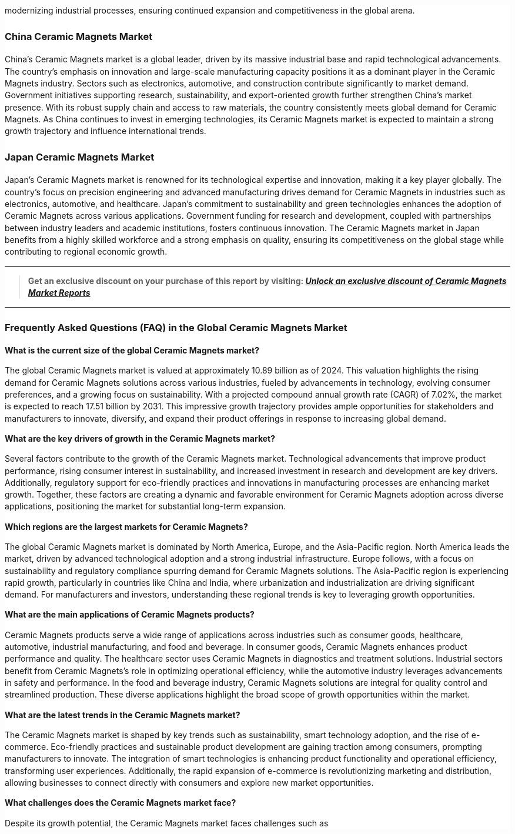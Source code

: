 modernizing industrial processes, ensuring continued expansion and competitiveness in the global arena.</p><h3>China Ceramic Magnets Market</h3><p>China&rsquo;s Ceramic Magnets market is a global leader, driven by its massive industrial base and rapid technological advancements. The country&rsquo;s emphasis on innovation and large-scale manufacturing capacity positions it as a dominant player in the Ceramic Magnets industry. Sectors such as electronics, automotive, and construction contribute significantly to market demand. Government initiatives supporting research, sustainability, and export-oriented growth further strengthen China&rsquo;s market presence. With its robust supply chain and access to raw materials, the country consistently meets global demand for Ceramic Magnets. As China continues to invest in emerging technologies, its Ceramic Magnets market is expected to maintain a strong growth trajectory and influence international trends.</p><h3>Japan Ceramic Magnets Market</h3><p>Japan&rsquo;s Ceramic Magnets market is renowned for its technological expertise and innovation, making it a key player globally. The country&rsquo;s focus on precision engineering and advanced manufacturing drives demand for Ceramic Magnets in industries such as electronics, automotive, and healthcare. Japan&rsquo;s commitment to sustainability and green technologies enhances the adoption of Ceramic Magnets across various applications. Government funding for research and development, coupled with partnerships between industry leaders and academic institutions, fosters continuous innovation. The Ceramic Magnets market in Japan benefits from a highly skilled workforce and a strong emphasis on quality, ensuring its competitiveness on the global stage while contributing to regional economic growth.</p><hr /><blockquote><p><strong>Get an exclusive discount on your purchase of this report by visiting: <em><a href="://marketresearchpulse.com/ask-for-discount/116941?utm_source=Github&amp;utm_medium=029">Unlock an exclusive discount of Ceramic Magnets Market Reports</a></em>&nbsp;</strong></p></blockquote><hr /><h3>Frequently Asked Questions (FAQ) in the Global Ceramic Magnets Market</h3><p><strong>What is the current size of the global Ceramic Magnets market?</strong></p><p>The global Ceramic Magnets market is valued at approximately 10.89 billion as of 2024. This valuation highlights the rising demand for Ceramic Magnets solutions across various industries, fueled by advancements in technology, evolving consumer preferences, and a growing focus on sustainability. With a projected compound annual growth rate (CAGR) of 7.02%, the market is expected to reach 17.51 billion by 2031. This impressive growth trajectory provides ample opportunities for stakeholders and manufacturers to innovate, diversify, and expand their product offerings in response to increasing global demand.</p><p><strong>What are the key drivers of growth in the Ceramic Magnets market?</strong></p><p>Several factors contribute to the growth of the Ceramic Magnets market. Technological advancements that improve product performance, rising consumer interest in sustainability, and increased investment in research and development are key drivers. Additionally, regulatory support for eco-friendly practices and innovations in manufacturing processes are enhancing market growth. Together, these factors are creating a dynamic and favorable environment for Ceramic Magnets adoption across diverse applications, positioning the market for substantial long-term expansion.</p><p><strong>Which regions are the largest markets for Ceramic Magnets?</strong></p><p>The global Ceramic Magnets market is dominated by North America, Europe, and the Asia-Pacific region. North America leads the market, driven by advanced technological adoption and a strong industrial infrastructure. Europe follows, with a focus on sustainability and regulatory compliance spurring demand for Ceramic Magnets solutions. The Asia-Pacific region is experiencing rapid growth, particularly in countries like China and India, where urbanization and industrialization are driving significant demand. For manufacturers and investors, understanding these regional trends is key to leveraging growth opportunities.</p><p><strong>What are the main applications of Ceramic Magnets products?</strong></p><p>Ceramic Magnets products serve a wide range of applications across industries such as consumer goods, healthcare, automotive, industrial manufacturing, and food and beverage. In consumer goods, Ceramic Magnets enhances product performance and quality. The healthcare sector uses Ceramic Magnets in diagnostics and treatment solutions. Industrial sectors benefit from Ceramic Magnets&rsquo;s role in optimizing operational efficiency, while the automotive industry leverages advancements in safety and performance. In the food and beverage industry, Ceramic Magnets solutions are integral for quality control and streamlined production. These diverse applications highlight the broad scope of growth opportunities within the market.</p><p><strong>What are the latest trends in the Ceramic Magnets market?</strong></p><p>The Ceramic Magnets market is shaped by key trends such as sustainability, smart technology adoption, and the rise of e-commerce. Eco-friendly practices and sustainable product development are gaining traction among consumers, prompting manufacturers to innovate. The integration of smart technologies is enhancing product functionality and operational efficiency, transforming user experiences. Additionally, the rapid expansion of e-commerce is revolutionizing marketing and distribution, allowing businesses to connect directly with consumers and explore new market opportunities.</p><p><strong>What challenges does the Ceramic Magnets market face?</strong></p><p>Despite its growth potential, the Ceramic Magnets market faces challenges such as